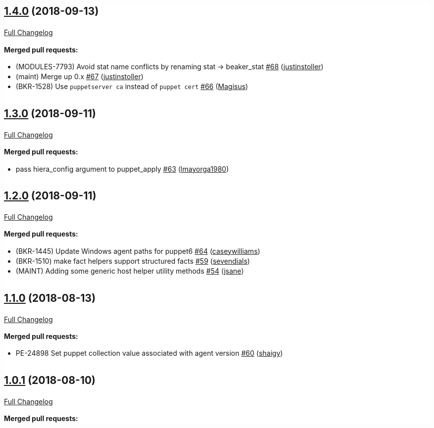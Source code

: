 ## [1.4.0](https://github.com/voxpupuli/beaker-puppet/tree/1.4.0) (2018-09-13)

[Full Changelog](https://github.com/voxpupuli/beaker-puppet/compare/1.3.0...1.4.0)

**Merged pull requests:**

- \(MODULES-7793\) Avoid stat name conflicts by renaming stat -\> beaker\_stat [\#68](https://github.com/voxpupuli/beaker-puppet/pull/68) ([justinstoller](https://github.com/justinstoller))
- \(maint\) Merge up 0.x [\#67](https://github.com/voxpupuli/beaker-puppet/pull/67) ([justinstoller](https://github.com/justinstoller))
- \(BKR-1528\) Use `puppetserver ca` instead of `puppet cert` [\#66](https://github.com/voxpupuli/beaker-puppet/pull/66) ([Magisus](https://github.com/Magisus))

## [1.3.0](https://github.com/voxpupuli/beaker-puppet/tree/1.3.0) (2018-09-11)

[Full Changelog](https://github.com/voxpupuli/beaker-puppet/compare/1.2.0...1.3.0)

**Merged pull requests:**

- pass hiera\_config argument to puppet\_apply [\#63](https://github.com/voxpupuli/beaker-puppet/pull/63) ([lmayorga1980](https://github.com/lmayorga1980))

## [1.2.0](https://github.com/voxpupuli/beaker-puppet/tree/1.2.0) (2018-09-11)

[Full Changelog](https://github.com/voxpupuli/beaker-puppet/compare/1.1.0...1.2.0)

**Merged pull requests:**

- \(BKR-1445\) Update Windows agent paths for puppet6 [\#64](https://github.com/voxpupuli/beaker-puppet/pull/64) ([caseywilliams](https://github.com/caseywilliams))
- \(BKR-1510\) make fact helpers support structured facts [\#59](https://github.com/voxpupuli/beaker-puppet/pull/59) ([sevendials](https://github.com/sevendials))
- \(MAINT\) Adding some generic host helper utility methods [\#54](https://github.com/voxpupuli/beaker-puppet/pull/54) ([jsane](https://github.com/jsane))

## [1.1.0](https://github.com/voxpupuli/beaker-puppet/tree/1.1.0) (2018-08-13)

[Full Changelog](https://github.com/voxpupuli/beaker-puppet/compare/1.0.1...1.1.0)

**Merged pull requests:**

- PE-24898 Set puppet collection value associated with agent version [\#60](https://github.com/voxpupuli/beaker-puppet/pull/60) ([shaigy](https://github.com/shaigy))

## [1.0.1](https://github.com/voxpupuli/beaker-puppet/tree/1.0.1) (2018-08-10)

[Full Changelog](https://github.com/voxpupuli/beaker-puppet/compare/1.0.0...1.0.1)

**Merged pull requests:**
